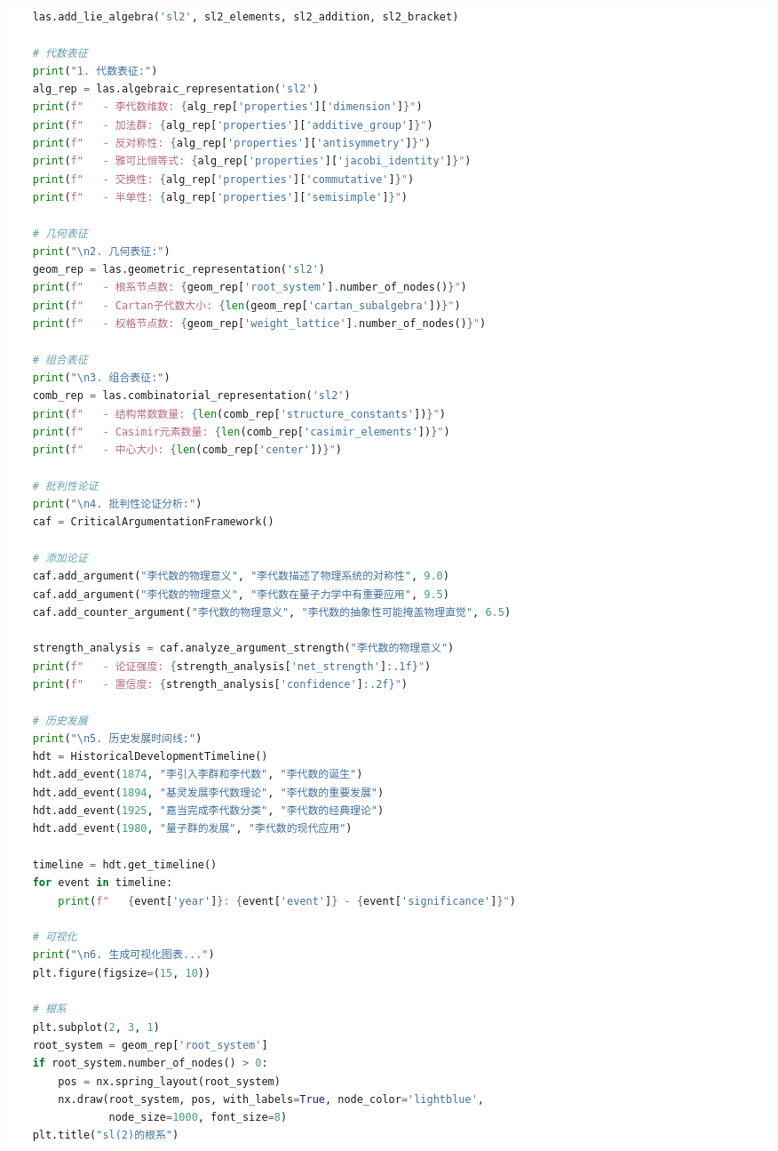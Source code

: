 ```python
    las.add_lie_algebra('sl2', sl2_elements, sl2_addition, sl2_bracket)
    
    # 代数表征
    print("1. 代数表征:")
    alg_rep = las.algebraic_representation('sl2')
    print(f"   - 李代数维数: {alg_rep['properties']['dimension']}")
    print(f"   - 加法群: {alg_rep['properties']['additive_group']}")
    print(f"   - 反对称性: {alg_rep['properties']['antisymmetry']}")
    print(f"   - 雅可比恒等式: {alg_rep['properties']['jacobi_identity']}")
    print(f"   - 交换性: {alg_rep['properties']['commutative']}")
    print(f"   - 半单性: {alg_rep['properties']['semisimple']}")
    
    # 几何表征
    print("\n2. 几何表征:")
    geom_rep = las.geometric_representation('sl2')
    print(f"   - 根系节点数: {geom_rep['root_system'].number_of_nodes()}")
    print(f"   - Cartan子代数大小: {len(geom_rep['cartan_subalgebra'])}")
    print(f"   - 权格节点数: {geom_rep['weight_lattice'].number_of_nodes()}")
    
    # 组合表征
    print("\n3. 组合表征:")
    comb_rep = las.combinatorial_representation('sl2')
    print(f"   - 结构常数数量: {len(comb_rep['structure_constants'])}")
    print(f"   - Casimir元素数量: {len(comb_rep['casimir_elements'])}")
    print(f"   - 中心大小: {len(comb_rep['center'])}")
    
    # 批判性论证
    print("\n4. 批判性论证分析:")
    caf = CriticalArgumentationFramework()
    
    # 添加论证
    caf.add_argument("李代数的物理意义", "李代数描述了物理系统的对称性", 9.0)
    caf.add_argument("李代数的物理意义", "李代数在量子力学中有重要应用", 9.5)
    caf.add_counter_argument("李代数的物理意义", "李代数的抽象性可能掩盖物理直觉", 6.5)
    
    strength_analysis = caf.analyze_argument_strength("李代数的物理意义")
    print(f"   - 论证强度: {strength_analysis['net_strength']:.1f}")
    print(f"   - 置信度: {strength_analysis['confidence']:.2f}")
    
    # 历史发展
    print("\n5. 历史发展时间线:")
    hdt = HistoricalDevelopmentTimeline()
    hdt.add_event(1874, "李引入李群和李代数", "李代数的诞生")
    hdt.add_event(1894, "基灵发展李代数理论", "李代数的重要发展")
    hdt.add_event(1925, "嘉当完成李代数分类", "李代数的经典理论")
    hdt.add_event(1980, "量子群的发展", "李代数的现代应用")
    
    timeline = hdt.get_timeline()
    for event in timeline:
        print(f"   {event['year']}: {event['event']} - {event['significance']}")
    
    # 可视化
    print("\n6. 生成可视化图表...")
    plt.figure(figsize=(15, 10))
    
    # 根系
    plt.subplot(2, 3, 1)
    root_system = geom_rep['root_system']
    if root_system.number_of_nodes() > 0:
        pos = nx.spring_layout(root_system)
        nx.draw(root_system, pos, with_labels=True, node_color='lightblue',
                node_size=1000, font_size=8)
    plt.title("sl(2)的根系")
```